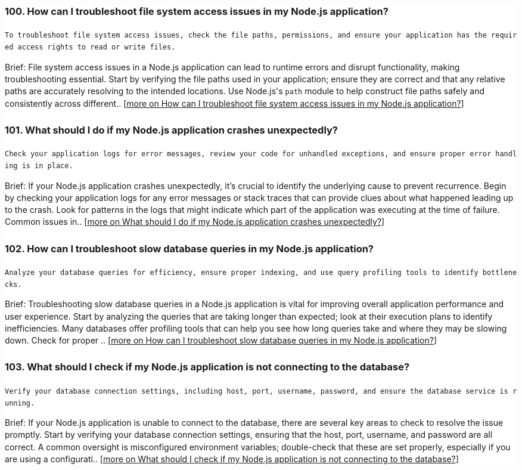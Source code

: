 
### 100. How can I troubleshoot file system access issues in my Node.js application?

`To troubleshoot file system access issues, check the file paths, permissions, and ensure your application has the required access rights to read or write files.`

Brief: File system access issues in a Node.js application can lead to runtime errors and disrupt functionality, making troubleshooting essential. Start by verifying the file paths used in your application; ensure they are correct and that any relative paths are accurately resolving to the intended locations. Use Node.js's `path` module to help construct file paths safely and consistently across different.. [[more on How can I troubleshoot file system access issues in my Node.js application?](https://0x3d.site/question/how-can-i-troubleshoot-file-system-access-issues-in-my-node-js-application)]


### 101. What should I do if my Node.js application crashes unexpectedly?

`Check your application logs for error messages, review your code for unhandled exceptions, and ensure proper error handling is in place.`

Brief: If your Node.js application crashes unexpectedly, it’s crucial to identify the underlying cause to prevent recurrence. Begin by checking your application logs for any error messages or stack traces that can provide clues about what happened leading up to the crash. Look for patterns in the logs that might indicate which part of the application was executing at the time of failure. Common issues in.. [[more on What should I do if my Node.js application crashes unexpectedly?](https://0x3d.site/question/what-should-i-do-if-my-node-js-application-crashes-unexpectedly)]


### 102. How can I troubleshoot slow database queries in my Node.js application?

`Analyze your database queries for efficiency, ensure proper indexing, and use query profiling tools to identify bottlenecks.`

Brief: Troubleshooting slow database queries in a Node.js application is vital for improving overall application performance and user experience. Start by analyzing the queries that are taking longer than expected; look at their execution plans to identify inefficiencies. Many databases offer profiling tools that can help you see how long queries take and where they may be slowing down. Check for proper .. [[more on How can I troubleshoot slow database queries in my Node.js application?](https://0x3d.site/question/how-can-i-troubleshoot-slow-database-queries-in-my-node-js-application)]


### 103. What should I check if my Node.js application is not connecting to the database?

`Verify your database connection settings, including host, port, username, password, and ensure the database service is running.`

Brief: If your Node.js application is unable to connect to the database, there are several key areas to check to resolve the issue promptly. Start by verifying your database connection settings, ensuring that the host, port, username, and password are all correct. A common oversight is misconfigured environment variables; double-check that these are set properly, especially if you are using a configurati.. [[more on What should I check if my Node.js application is not connecting to the database?](https://0x3d.site/question/what-should-i-check-if-my-node-js-application-is-not-connecting-to-the-database)]
